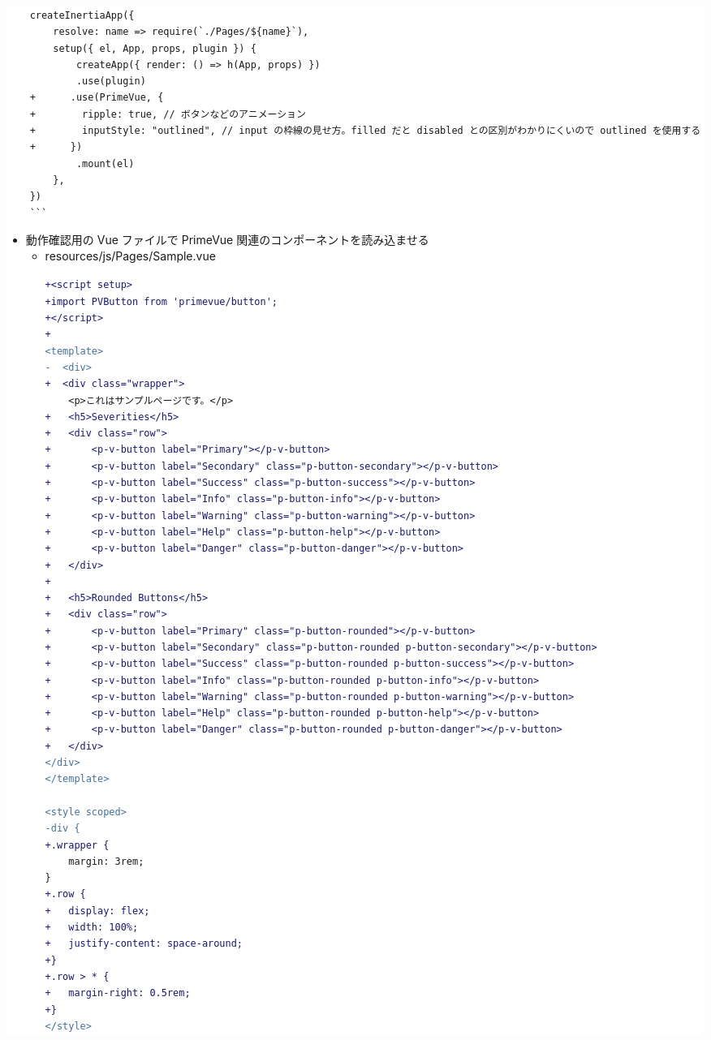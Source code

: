         createInertiaApp({
            resolve: name => require(`./Pages/${name}`),
            setup({ el, App, props, plugin }) {
                createApp({ render: () => h(App, props) })
                .use(plugin)
        +      .use(PrimeVue, {
        +        ripple: true, // ボタンなどのアニメーション
        +        inputStyle: "outlined", // input の枠線の見せ方。filled だと disabled との区別がわかりにくいので outlined を使用する
        +      })
                .mount(el)
            },
        })
        ```
- 動作確認用の Vue ファイルで PrimeVue 関連のコンポーネントを読み込ませる
    - resources/js/Pages/Sample.vue
        ```diff
        +<script setup>
        +import PVButton from 'primevue/button';
        +</script>
        +
        <template>
        -  <div>
        +  <div class="wrapper">
            <p>これはサンプルページです。</p>
        +   <h5>Severities</h5>
        +   <div class="row">
        +       <p-v-button label="Primary"></p-v-button>
        +       <p-v-button label="Secondary" class="p-button-secondary"></p-v-button>
        +       <p-v-button label="Success" class="p-button-success"></p-v-button>
        +       <p-v-button label="Info" class="p-button-info"></p-v-button>
        +       <p-v-button label="Warning" class="p-button-warning"></p-v-button>
        +       <p-v-button label="Help" class="p-button-help"></p-v-button>
        +       <p-v-button label="Danger" class="p-button-danger"></p-v-button>
        +   </div>
        +
        +   <h5>Rounded Buttons</h5>
        +   <div class="row">
        +       <p-v-button label="Primary" class="p-button-rounded"></p-v-button>
        +       <p-v-button label="Secondary" class="p-button-rounded p-button-secondary"></p-v-button>
        +       <p-v-button label="Success" class="p-button-rounded p-button-success"></p-v-button>
        +       <p-v-button label="Info" class="p-button-rounded p-button-info"></p-v-button>
        +       <p-v-button label="Warning" class="p-button-rounded p-button-warning"></p-v-button>
        +       <p-v-button label="Help" class="p-button-rounded p-button-help"></p-v-button>
        +       <p-v-button label="Danger" class="p-button-rounded p-button-danger"></p-v-button>
        +   </div>
        </div>
        </template>

        <style scoped>
        -div {
        +.wrapper {
            margin: 3rem;
        }
        +.row {
        +   display: flex;
        +   width: 100%;
        +   justify-content: space-around;
        +}
        +.row > * {
        +   margin-right: 0.5rem;
        +}
        </style>
        ```

